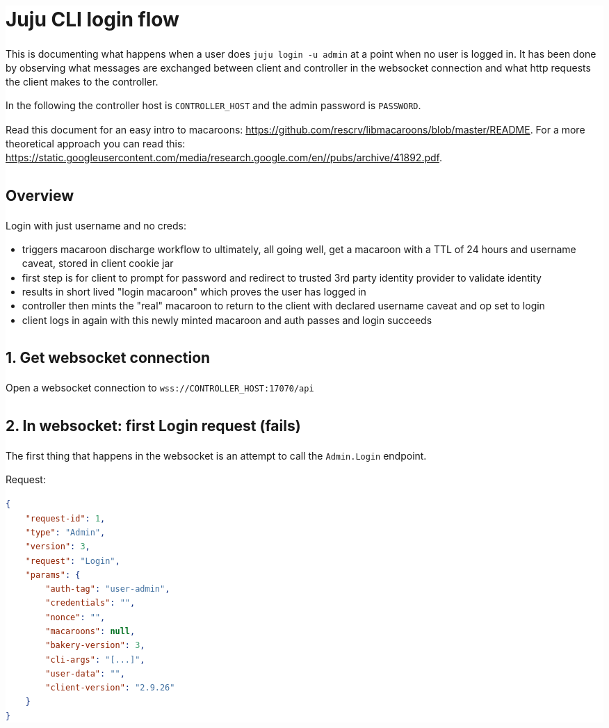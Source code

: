 # Juju CLI login flow

This is documenting what happens when a user does `juju login -u admin` at a
point when no user is logged in.  It has been done by observing what messages
are exchanged between client and controller in the websocket connection and what
http requests the client makes to the controller.

In the following the controller host is `CONTROLLER_HOST` and the admin password
is `PASSWORD`.

Read this document for an easy intro to macaroons:
https://github.com/rescrv/libmacaroons/blob/master/README.  For a more
theoretical approach you can read this:
https://static.googleusercontent.com/media/research.google.com/en//pubs/archive/41892.pdf.

## Overview

Login with just username and no creds:
- triggers macaroon discharge workflow to ultimately, all going well, get a
  macaroon with a TTL of 24 hours and username caveat, stored in client cookie
  jar
- first step is for client to prompt for password and redirect to trusted 3rd
  party identity provider to validate identity
- results in short lived "login macaroon" which proves the user has logged in
- controller then mints the "real" macaroon to return to the client with
  declared username caveat and op set to login
- client logs in again with this newly minted macaroon and auth passes and login succeeds

## 1. Get websocket connection
Open a websocket connection to `wss://CONTROLLER_HOST:17070/api`

## 2. In websocket: first Login request (fails)

The first thing that happens in the websocket is an attempt to call the
`Admin.Login` endpoint. 

Request:
```json
{
    "request-id": 1,
    "type": "Admin",
    "version": 3,
    "request": "Login",
    "params": {
        "auth-tag": "user-admin",
        "credentials": "",
        "nonce": "",
        "macaroons": null,
        "bakery-version": 3,
        "cli-args": "[...]",
        "user-data": "",
        "client-version": "2.9.26"
    }
}
```
